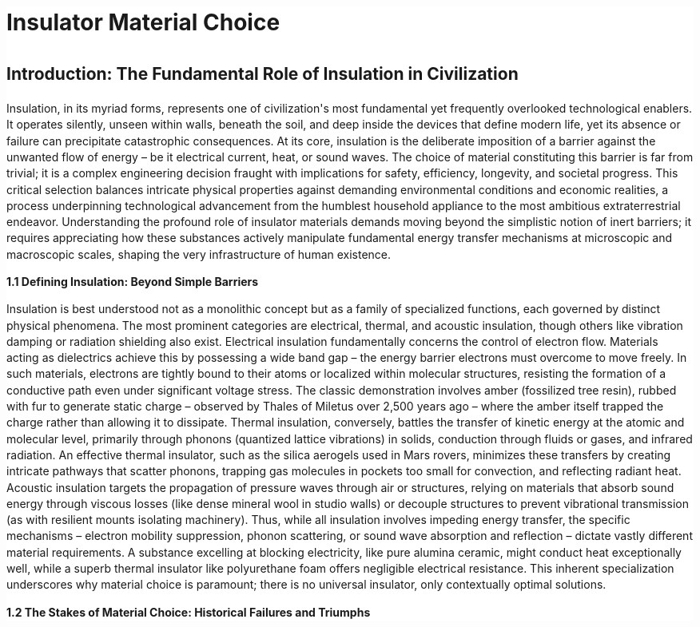 
# Insulator Material Choice

## Introduction: The Fundamental Role of Insulation in Civilization

Insulation, in its myriad forms, represents one of civilization's most fundamental yet frequently overlooked technological enablers. It operates silently, unseen within walls, beneath the soil, and deep inside the devices that define modern life, yet its absence or failure can precipitate catastrophic consequences. At its core, insulation is the deliberate imposition of a barrier against the unwanted flow of energy – be it electrical current, heat, or sound waves. The choice of material constituting this barrier is far from trivial; it is a complex engineering decision fraught with implications for safety, efficiency, longevity, and societal progress. This critical selection balances intricate physical properties against demanding environmental conditions and economic realities, a process underpinning technological advancement from the humblest household appliance to the most ambitious extraterrestrial endeavor. Understanding the profound role of insulator materials demands moving beyond the simplistic notion of inert barriers; it requires appreciating how these substances actively manipulate fundamental energy transfer mechanisms at microscopic and macroscopic scales, shaping the very infrastructure of human existence.

**1.1 Defining Insulation: Beyond Simple Barriers**

Insulation is best understood not as a monolithic concept but as a family of specialized functions, each governed by distinct physical phenomena. The most prominent categories are electrical, thermal, and acoustic insulation, though others like vibration damping or radiation shielding also exist. Electrical insulation fundamentally concerns the control of electron flow. Materials acting as dielectrics achieve this by possessing a wide band gap – the energy barrier electrons must overcome to move freely. In such materials, electrons are tightly bound to their atoms or localized within molecular structures, resisting the formation of a conductive path even under significant voltage stress. The classic demonstration involves amber (fossilized tree resin), rubbed with fur to generate static charge – observed by Thales of Miletus over 2,500 years ago – where the amber itself trapped the charge rather than allowing it to dissipate. Thermal insulation, conversely, battles the transfer of kinetic energy at the atomic and molecular level, primarily through phonons (quantized lattice vibrations) in solids, conduction through fluids or gases, and infrared radiation. An effective thermal insulator, such as the silica aerogels used in Mars rovers, minimizes these transfers by creating intricate pathways that scatter phonons, trapping gas molecules in pockets too small for convection, and reflecting radiant heat. Acoustic insulation targets the propagation of pressure waves through air or structures, relying on materials that absorb sound energy through viscous losses (like dense mineral wool in studio walls) or decouple structures to prevent vibrational transmission (as with resilient mounts isolating machinery). Thus, while all insulation involves impeding energy transfer, the specific mechanisms – electron mobility suppression, phonon scattering, or sound wave absorption and reflection – dictate vastly different material requirements. A substance excelling at blocking electricity, like pure alumina ceramic, might conduct heat exceptionally well, while a superb thermal insulator like polyurethane foam offers negligible electrical resistance. This inherent specialization underscores why material choice is paramount; there is no universal insulator, only contextually optimal solutions.

**1.2 The Stakes of Material Choice: Historical Failures and Triumphs**
